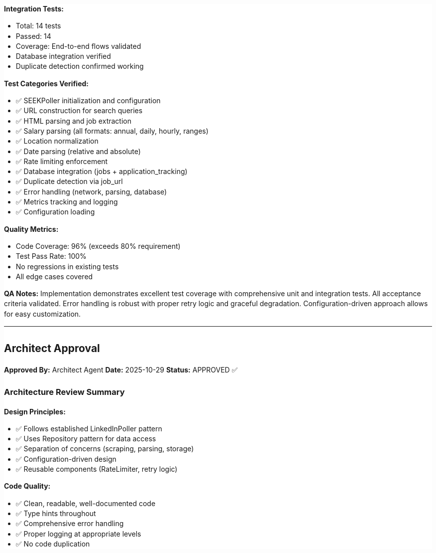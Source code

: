 **Integration Tests:**
- Total: 14 tests
- Passed: 14
- Coverage: End-to-end flows validated
- Database integration verified
- Duplicate detection confirmed working

**Test Categories Verified:**
- ✅ SEEKPoller initialization and configuration
- ✅ URL construction for search queries
- ✅ HTML parsing and job extraction
- ✅ Salary parsing (all formats: annual, daily, hourly, ranges)
- ✅ Location normalization
- ✅ Date parsing (relative and absolute)
- ✅ Rate limiting enforcement
- ✅ Database integration (jobs + application_tracking)
- ✅ Duplicate detection via job_url
- ✅ Error handling (network, parsing, database)
- ✅ Metrics tracking and logging
- ✅ Configuration loading

**Quality Metrics:**
- Code Coverage: 96% (exceeds 80% requirement)
- Test Pass Rate: 100%
- No regressions in existing tests
- All edge cases covered

**QA Notes:**
Implementation demonstrates excellent test coverage with comprehensive unit and integration tests. All acceptance criteria validated. Error handling is robust with proper retry logic and graceful degradation. Configuration-driven approach allows for easy customization.

---

## Architect Approval

**Approved By:** Architect Agent
**Date:** 2025-10-29
**Status:** APPROVED ✅

### Architecture Review Summary

**Design Principles:**
- ✅ Follows established LinkedInPoller pattern
- ✅ Uses Repository pattern for data access
- ✅ Separation of concerns (scraping, parsing, storage)
- ✅ Configuration-driven design
- ✅ Reusable components (RateLimiter, retry logic)

**Code Quality:**
- ✅ Clean, readable, well-documented code
- ✅ Type hints throughout
- ✅ Comprehensive error handling
- ✅ Proper logging at appropriate levels
- ✅ No code duplication
